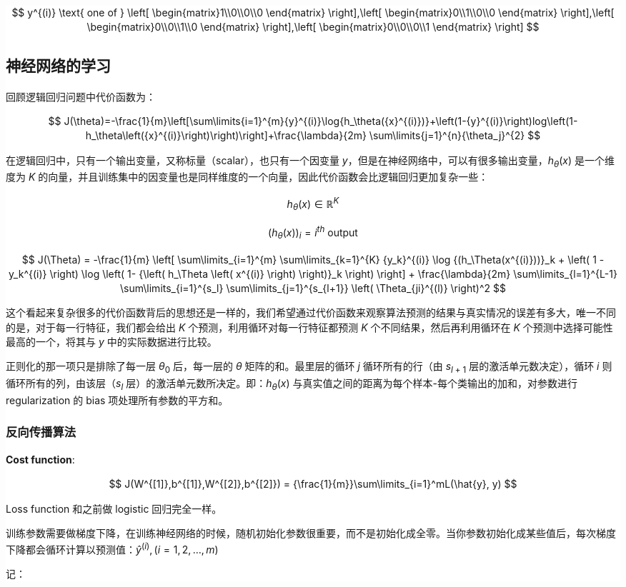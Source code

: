 $$
y^{(i)} \text{ one of } \left[ \begin{matrix}1\\0\\0\\0 \end{matrix} \right],\left[ \begin{matrix}0\\1\\0\\0 \end{matrix} \right],\left[ \begin{matrix}0\\0\\1\\0 \end{matrix} \right],\left[ \begin{matrix}0\\0\\0\\1 \end{matrix} \right]
$$

## 神经网络的学习

回顾逻辑回归问题中代价函数为：

$$
J(\theta)=-\frac{1}{m}\left[\sum\limits{i=1}^{m}{y}^{(i)}\log{h_\theta({x}^{(i)})}+\left(1-{y}^{(i)}\right)log\left(1-h_\theta\left({x}^{(i)}\right)\right)\right]+\frac{\lambda}{2m} \sum\limits{j=1}^{n}{\theta_j}^{2}
$$

在逻辑回归中，只有一个输出变量，又称标量（scalar），也只有一个因变量 $y$，但是在神经网络中，可以有很多输出变量，$h_\theta(x)$ 是一个维度为 $K$ 的向量，并且训练集中的因变量也是同样维度的一个向量，因此代价函数会比逻辑回归更加复杂一些：

$$
h_\theta\left(x\right)\in \mathbb{R}^{K}
$$

$$
{\left({h_\theta}\left(x\right)\right)}_{i}={i}^{th} \text{ output}
$$

$$
J(\Theta) = -\frac{1}{m} \left[ \sum\limits_{i=1}^{m} \sum\limits_{k=1}^{K} {y_k}^{(i)} \log {(h_\Theta(x^{(i)}))}_k + \left( 1 - y_k^{(i)} \right) \log \left( 1- {\left( h_\Theta \left( x^{(i)} \right) \right)}_k \right) \right] + \frac{\lambda}{2m} \sum\limits_{l=1}^{L-1} \sum\limits_{i=1}^{s_l} \sum\limits_{j=1}^{s_{l+1}} \left( \Theta_{ji}^{(l)} \right)^2
$$

这个看起来复杂很多的代价函数背后的思想还是一样的，我们希望通过代价函数来观察算法预测的结果与真实情况的误差有多大，唯一不同的是，对于每一行特征，我们都会给出 $K$ 个预测，利用循环对每一行特征都预测 $K$ 个不同结果，然后再利用循环在 $K$ 个预测中选择可能性最高的一个，将其与 $y$ 中的实际数据进行比较。

正则化的那一项只是排除了每一层 $\theta_0$ 后，每一层的 $\theta$ 矩阵的和。最里层的循环 $j$ 循环所有的行（由 $s_{l+1}$  层的激活单元数决定），循环 $i$ 则循环所有的列，由该层（$s_l$ 层）的激活单元数所决定。即：$h_\theta(x)$ 与真实值之间的距离为每个样本-每个类输出的加和，对参数进行 regularization 的 bias 项处理所有参数的平方和。

### 反向传播算法

**Cost function**:

$$
J(W^{[1]},b^{[1]},W^{[2]},b^{[2]}) = {\frac{1}{m}}\sum\limits_{i=1}^mL(\hat{y}, y)
$$

Loss function 和之前做 logistic 回归完全一样。

训练参数需要做梯度下降，在训练神经网络的时候，随机初始化参数很重要，而不是初始化成全零。当你参数初始化成某些值后，每次梯度下降都会循环计算以预测值：$\hat{y}^{(i)},(i=1,2,…,m)$

记：
